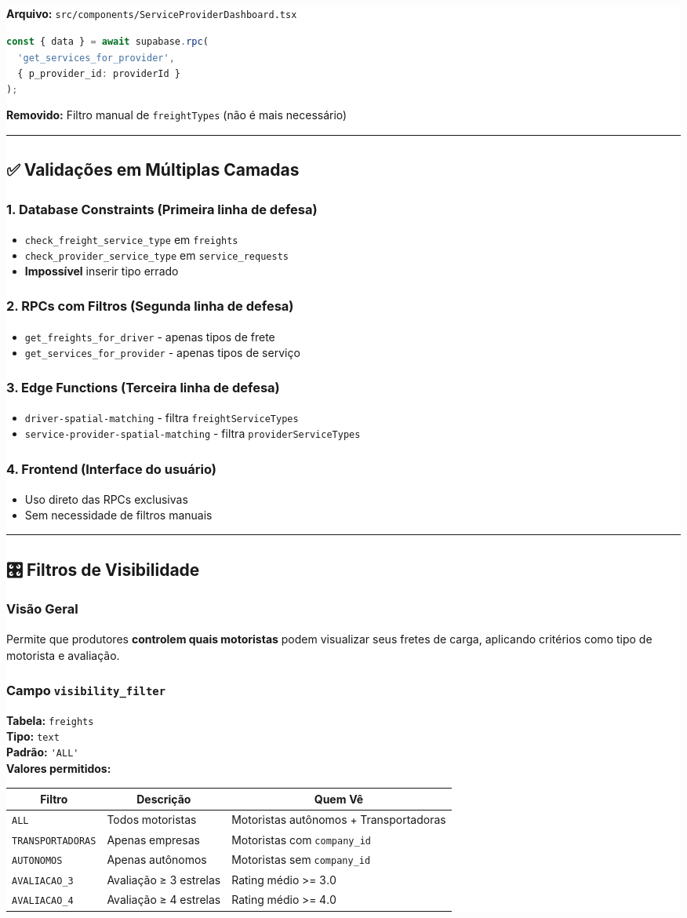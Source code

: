 **Arquivo:** `src/components/ServiceProviderDashboard.tsx`

```typescript
const { data } = await supabase.rpc(
  'get_services_for_provider',
  { p_provider_id: providerId }
);
```

**Removido:** Filtro manual de `freightTypes` (não é mais necessário)

---

## ✅ Validações em Múltiplas Camadas

### 1. **Database Constraints** (Primeira linha de defesa)
- `check_freight_service_type` em `freights`
- `check_provider_service_type` em `service_requests`
- **Impossível** inserir tipo errado

### 2. **RPCs com Filtros** (Segunda linha de defesa)
- `get_freights_for_driver` - apenas tipos de frete
- `get_services_for_provider` - apenas tipos de serviço

### 3. **Edge Functions** (Terceira linha de defesa)
- `driver-spatial-matching` - filtra `freightServiceTypes`
- `service-provider-spatial-matching` - filtra `providerServiceTypes`

### 4. **Frontend** (Interface do usuário)
- Uso direto das RPCs exclusivas
- Sem necessidade de filtros manuais

---

## 🎛️ Filtros de Visibilidade

### Visão Geral

Permite que produtores **controlem quais motoristas** podem visualizar seus fretes de carga, aplicando critérios como tipo de motorista e avaliação.

### Campo `visibility_filter`

**Tabela:** `freights`  
**Tipo:** `text`  
**Padrão:** `'ALL'`  
**Valores permitidos:**

| Filtro | Descrição | Quem Vê |
|--------|-----------|---------|
| `ALL` | Todos motoristas | Motoristas autônomos + Transportadoras |
| `TRANSPORTADORAS` | Apenas empresas | Motoristas com `company_id` |
| `AUTONOMOS` | Apenas autônomos | Motoristas sem `company_id` |
| `AVALIACAO_3` | Avaliação ≥ 3 estrelas | Rating médio >= 3.0 |
| `AVALIACAO_4` | Avaliação ≥ 4 estrelas | Rating médio >= 4.0 |
